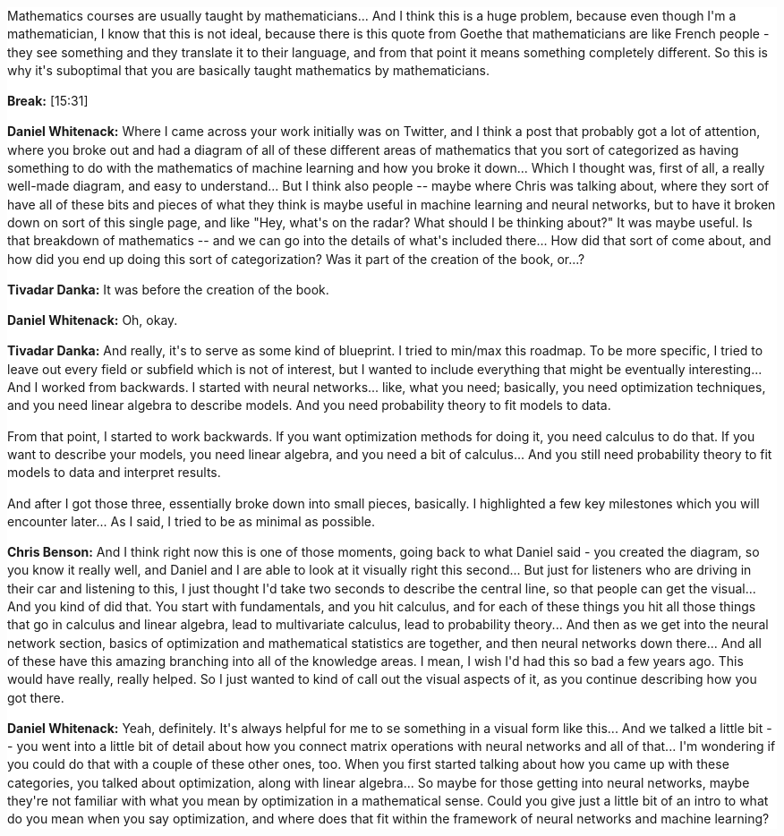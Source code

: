 Mathematics courses are usually taught by mathematicians... And I think this is a huge problem, because even though I'm a mathematician, I know that this is not ideal, because there is this quote from Goethe that mathematicians are like French people - they see something and they translate it to their language, and from that point it means something completely different. So this is why it's suboptimal that you are basically taught mathematics by mathematicians.

**Break:** \[15:31\]

**Daniel Whitenack:** Where I came across your work initially was on Twitter, and I think a post that probably got a lot of attention, where you broke out and had a diagram of all of these different areas of mathematics that you sort of categorized as having something to do with the mathematics of machine learning and how you broke it down... Which I thought was, first of all, a really well-made diagram, and easy to understand... But I think also people -- maybe where Chris was talking about, where they sort of have all of these bits and pieces of what they think is maybe useful in machine learning and neural networks, but to have it broken down on sort of this single page, and like "Hey, what's on the radar? What should I be thinking about?" It was maybe useful. Is that breakdown of mathematics -- and we can go into the details of what's included there... How did that sort of come about, and how did you end up doing this sort of categorization? Was it part of the creation of the book, or...?

**Tivadar Danka:** It was before the creation of the book.

**Daniel Whitenack:** Oh, okay.

**Tivadar Danka:** And really, it's to serve as some kind of blueprint. I tried to min/max this roadmap. To be more specific, I tried to leave out every field or subfield which is not of interest, but I wanted to include everything that might be eventually interesting... And I worked from backwards. I started with neural networks... like, what you need; basically, you need optimization techniques, and you need linear algebra to describe models. And you need probability theory to fit models to data.

From that point, I started to work backwards. If you want optimization methods for doing it, you need calculus to do that. If you want to describe your models, you need linear algebra, and you need a bit of calculus... And you still need probability theory to fit models to data and interpret results.

And after I got those three, essentially broke down into small pieces, basically. I highlighted a few key milestones which you will encounter later... As I said, I tried to be as minimal as possible.

**Chris Benson:** And I think right now this is one of those moments, going back to what Daniel said - you created the diagram, so you know it really well, and Daniel and I are able to look at it visually right this second... But just for listeners who are driving in their car and listening to this, I just thought I'd take two seconds to describe the central line, so that people can get the visual... And you kind of did that. You start with fundamentals, and you hit calculus, and for each of these things you hit all those things that go in calculus and linear algebra, lead to multivariate calculus, lead to probability theory... And then as we get into the neural network section, basics of optimization and mathematical statistics are together, and then neural networks down there... And all of these have this amazing branching into all of the knowledge areas. I mean, I wish I'd had this so bad a few years ago. This would have really, really helped. So I just wanted to kind of call out the visual aspects of it, as you continue describing how you got there.

**Daniel Whitenack:** Yeah, definitely. It's always helpful for me to se something in a visual form like this... And we talked a little bit -- you went into a little bit of detail about how you connect matrix operations with neural networks and all of that... I'm wondering if you could do that with a couple of these other ones, too. When you first started talking about how you came up with these categories, you talked about optimization, along with linear algebra... So maybe for those getting into neural networks, maybe they're not familiar with what you mean by optimization in a mathematical sense. Could you give just a little bit of an intro to what do you mean when you say optimization, and where does that fit within the framework of neural networks and machine learning?
